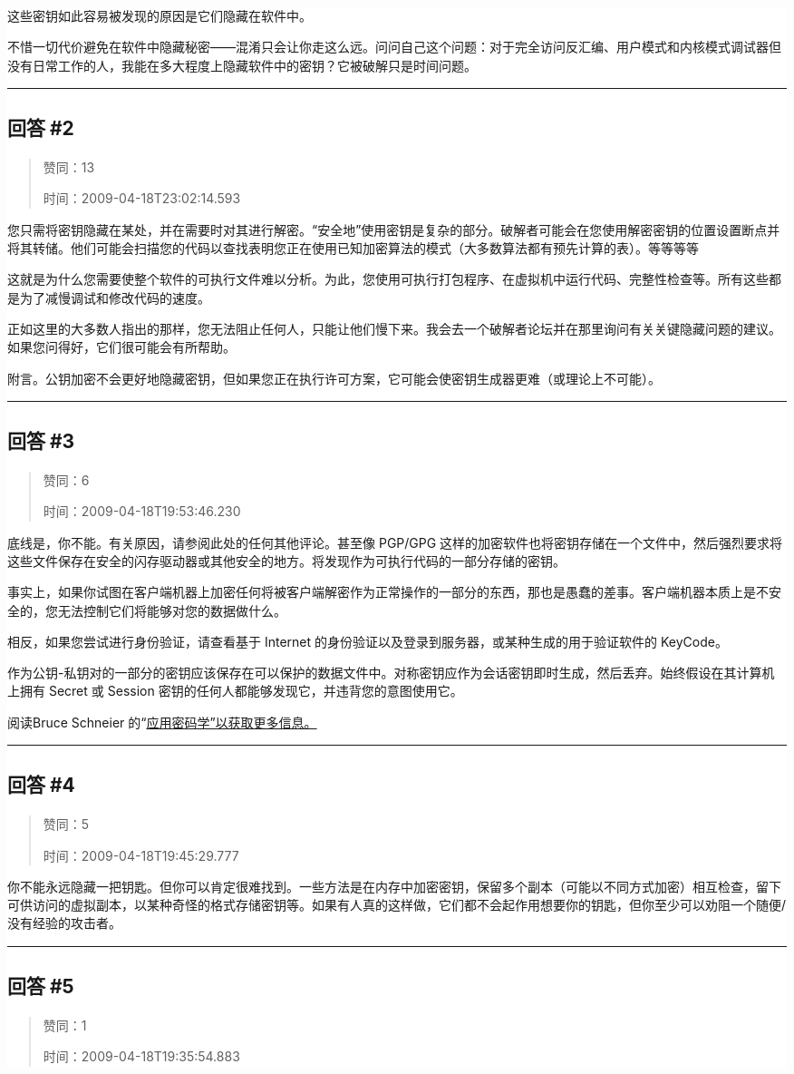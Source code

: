 这些密钥如此容易被发现的原因是它们隐藏在软件中。

不惜一切代价避免在软件中隐藏秘密——混淆只会让你走这么远。问问自己这个问题：对于完全访问反汇编、用户模式和内核模式调试器但没有日常工作的人，我能在多大程度上隐藏软件中的密钥？它被破解只是时间问题。

* * *

## 回答 #2

> 赞同：13
> 
> 时间：2009-04-18T23:02:14.593

您只需将密钥隐藏在某处，并在需要时对其进行解密。“安全地”使用密钥是复杂的部分。破解者可能会在您使用解密密钥的位置设置断点并将其转储。他们可能会扫描您的代码以查找表明您正在使用已知加密算法的模式（大多数算法都有预先计算的表）。等等等等

这就是为什么您需要使整个软件的可执行文件难以分析。为此，您使用可执行打包程序、在虚拟机中运行代码、完整性检查等。所有这些都是为了减慢调试和修改代码的速度。

正如这里的大多数人指出的那样，您无法阻止任何人，只能让他们慢下来。我会去一个破解者论坛并在那里询问有关关键隐藏问题的建议。如果您问得好，它们很可能会有所帮助。

附言。公钥加密不会更好地隐藏密钥，但如果您正在执行许可方案，它可能会使密钥生成器更难（或理论上不可能）。

* * *

## 回答 #3

> 赞同：6
> 
> 时间：2009-04-18T19:53:46.230

底线是，你不能。有关原因，请参阅此处的任何其他评论。甚至像 PGP/GPG 这样的加密软件也将密钥存储在一个文件中，然后强烈要求将这些文件保存在安全的闪存驱动器或其他安全的地方。将发现作为可执行代码的一部分存储的密钥。

事实上，如果你试图在客户端机器上加密任何将被客户端解密作为正常操作的一部分的东西，那也是愚蠢的差事。客户端机器本质上是不安全的，您无法控制它们将能够对您的数据做什么。

相反，如果您尝试进行身份验证，请查看基于 Internet 的身份验证以及登录到服务器，或某种生成的用于验证软件的 KeyCode。

作为公钥-私钥对的一部分的密钥应该保存在可以保护的数据文件中。对称密钥应作为会话密钥即时生成，然后丢弃。始终假设在其计算机上拥有 Secret 或 Session 密钥的任何人都能够发现它，并违背您的意图使用它。

阅读Bruce Schneier 的“[应用密码学”以获取更多信息。](https://rads.stackoverflow.com/amzn/click/com/0471117099)

* * *

## 回答 #4

> 赞同：5
> 
> 时间：2009-04-18T19:45:29.777

你不能永远隐藏一把钥匙。但你可以肯定很难找到。一些方法是在内存中加密密钥，保留多个副本（可能以不同方式加密）相互检查，留下可供访问的虚拟副本，以某种奇怪的格式存储密钥等。如果有人真的这样做，它们都不会起作用想要你的钥匙，但你至少可以劝阻一个随便/没有经验的攻击者。

* * *

## 回答 #5

> 赞同：1
> 
> 时间：2009-04-18T19:35:54.883
